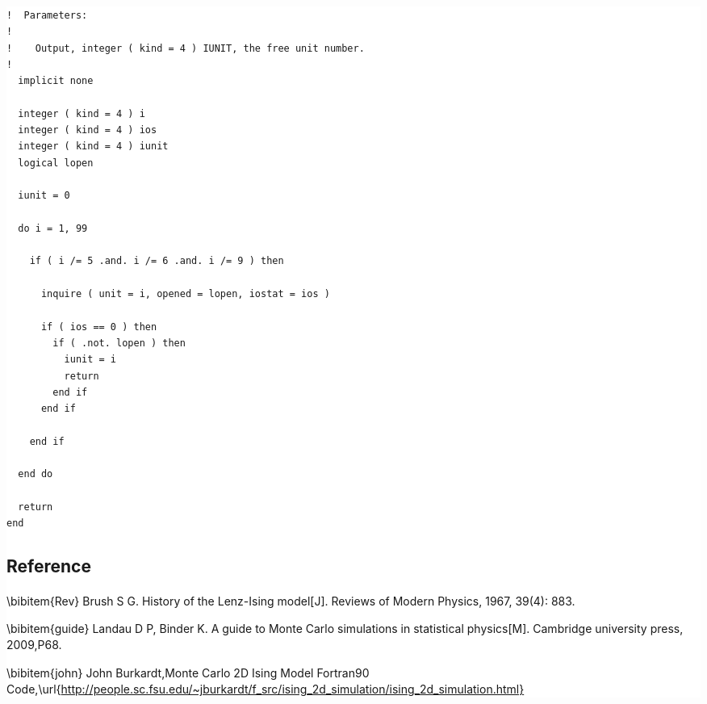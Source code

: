 ~~~~~~~~~~~~~~~~~~~~~~~~~~~~~~~~~~~~~~~~~~~~~~
!  Parameters:
!
!    Output, integer ( kind = 4 ) IUNIT, the free unit number.
!
  implicit none

  integer ( kind = 4 ) i
  integer ( kind = 4 ) ios
  integer ( kind = 4 ) iunit
  logical lopen

  iunit = 0

  do i = 1, 99

    if ( i /= 5 .and. i /= 6 .and. i /= 9 ) then

      inquire ( unit = i, opened = lopen, iostat = ios )

      if ( ios == 0 ) then
        if ( .not. lopen ) then
          iunit = i
          return
        end if
      end if

    end if

  end do

  return
end
~~~~~~~~~~~~~~~~~~~~~~~~~~~~~~~~~~~~~~~~~~~~~~

## Reference

\bibitem{Rev} Brush S G. History of the Lenz-Ising model[J]. Reviews of Modern Physics, 1967, 39(4): 883.

\bibitem{guide} Landau D P, Binder K. A guide to Monte Carlo simulations in statistical physics[M]. Cambridge university press, 2009,P68.

\bibitem{john} John Burkardt,Monte Carlo 2D Ising Model Fortran90 Code,\url{http://people.sc.fsu.edu/~jburkardt/f_src/ising_2d_simulation/ising_2d_simulation.html}
